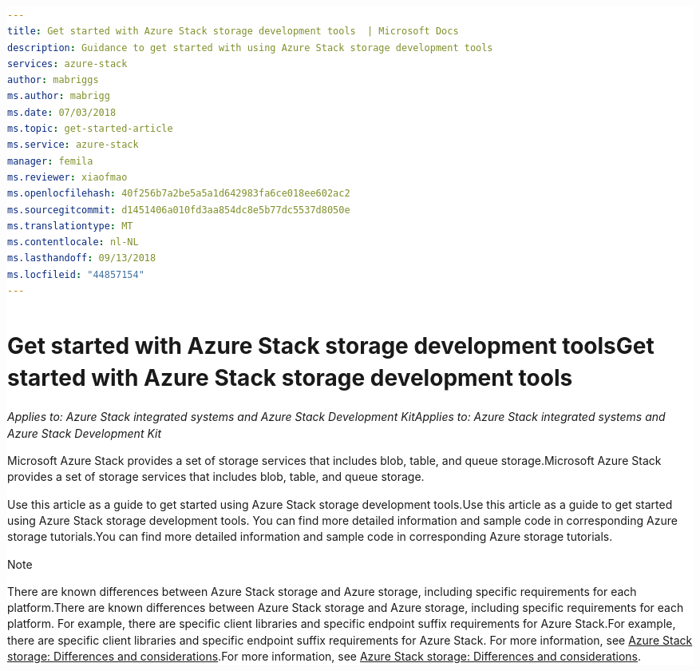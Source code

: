 ```yaml
---
title: Get started with Azure Stack storage development tools  | Microsoft Docs
description: Guidance to get started with using Azure Stack storage development tools
services: azure-stack
author: mabriggs
ms.author: mabrigg
ms.date: 07/03/2018
ms.topic: get-started-article
ms.service: azure-stack
manager: femila
ms.reviewer: xiaofmao
ms.openlocfilehash: 40f256b7a2be5a5a1d642983fa6ce018ee602ac2
ms.sourcegitcommit: d1451406a010fd3aa854dc8e5b77dc5537d8050e
ms.translationtype: MT
ms.contentlocale: nl-NL
ms.lasthandoff: 09/13/2018
ms.locfileid: "44857154"
---
```

# <a name="get-started-with-azure-stack-storage-development-tools"></a><span data-ttu-id="ef522-103">Get started with Azure Stack storage development tools</span><span class="sxs-lookup"><span data-stu-id="ef522-103">Get started with Azure Stack storage development tools</span></span>

<span data-ttu-id="ef522-104">*Applies to: Azure Stack integrated systems and Azure Stack Development Kit*</span><span class="sxs-lookup"><span data-stu-id="ef522-104">*Applies to: Azure Stack integrated systems and Azure Stack Development Kit*</span></span>

<span data-ttu-id="ef522-105">Microsoft Azure Stack provides a set of storage services that includes blob, table, and queue storage.</span><span class="sxs-lookup"><span data-stu-id="ef522-105">Microsoft Azure Stack provides a set of storage services that includes blob, table, and queue storage.</span></span>

<span data-ttu-id="ef522-106">Use this article as a guide to get started using Azure Stack storage development tools.</span><span class="sxs-lookup"><span data-stu-id="ef522-106">Use this article as a guide to get started using Azure Stack storage development tools.</span></span> <span data-ttu-id="ef522-107">You can find more detailed information and sample code in corresponding Azure storage tutorials.</span><span class="sxs-lookup"><span data-stu-id="ef522-107">You can find more detailed information and sample code in corresponding Azure storage tutorials.</span></span>

> [!NOTE]  
> <span data-ttu-id="ef522-108">There are known differences between Azure Stack storage and Azure storage, including specific requirements for each platform.</span><span class="sxs-lookup"><span data-stu-id="ef522-108">There are known differences between Azure Stack storage and Azure storage, including specific requirements for each platform.</span></span> <span data-ttu-id="ef522-109">For example, there are specific client libraries and specific endpoint suffix requirements for Azure Stack.</span><span class="sxs-lookup"><span data-stu-id="ef522-109">For example, there are specific client libraries and specific endpoint suffix requirements for Azure Stack.</span></span> <span data-ttu-id="ef522-110">For more information, see [Azure Stack storage: Differences and considerations](azure-stack-acs-differences.md).</span><span class="sxs-lookup"><span data-stu-id="ef522-110">For more information, see [Azure Stack storage: Differences and considerations](azure-stack-acs-differences.md).</span></span>
